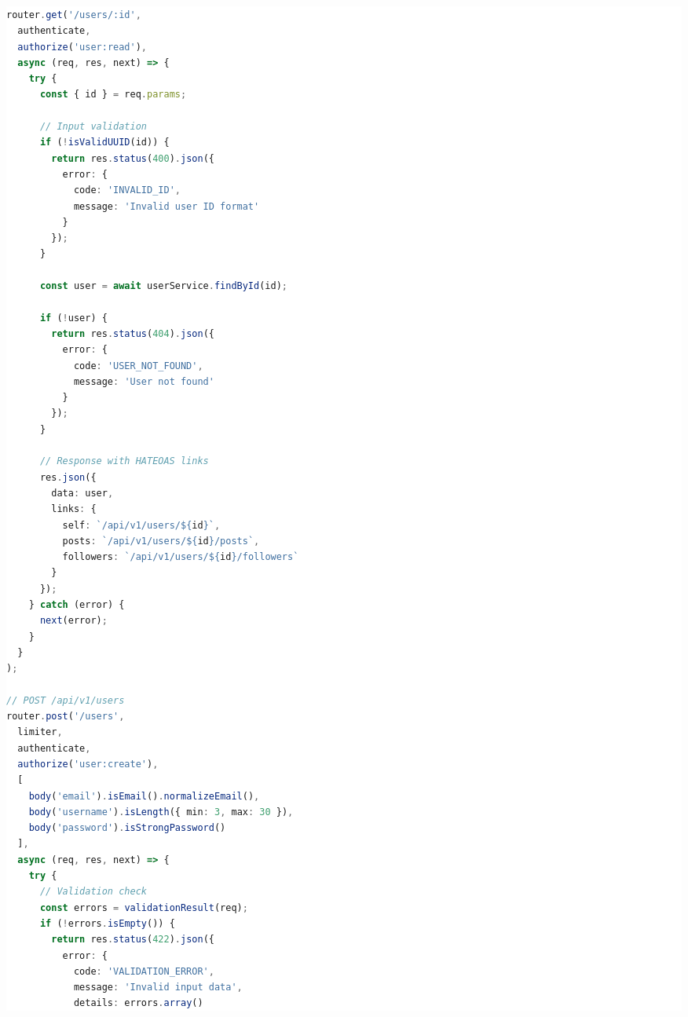 ```typescript
router.get('/users/:id', 
  authenticate,
  authorize('user:read'),
  async (req, res, next) => {
    try {
      const { id } = req.params;
      
      // Input validation
      if (!isValidUUID(id)) {
        return res.status(400).json({
          error: {
            code: 'INVALID_ID',
            message: 'Invalid user ID format'
          }
        });
      }
      
      const user = await userService.findById(id);
      
      if (!user) {
        return res.status(404).json({
          error: {
            code: 'USER_NOT_FOUND',
            message: 'User not found'
          }
        });
      }
      
      // Response with HATEOAS links
      res.json({
        data: user,
        links: {
          self: `/api/v1/users/${id}`,
          posts: `/api/v1/users/${id}/posts`,
          followers: `/api/v1/users/${id}/followers`
        }
      });
    } catch (error) {
      next(error);
    }
  }
);

// POST /api/v1/users
router.post('/users',
  limiter,
  authenticate,
  authorize('user:create'),
  [
    body('email').isEmail().normalizeEmail(),
    body('username').isLength({ min: 3, max: 30 }),
    body('password').isStrongPassword()
  ],
  async (req, res, next) => {
    try {
      // Validation check
      const errors = validationResult(req);
      if (!errors.isEmpty()) {
        return res.status(422).json({
          error: {
            code: 'VALIDATION_ERROR',
            message: 'Invalid input data',
            details: errors.array()
```
